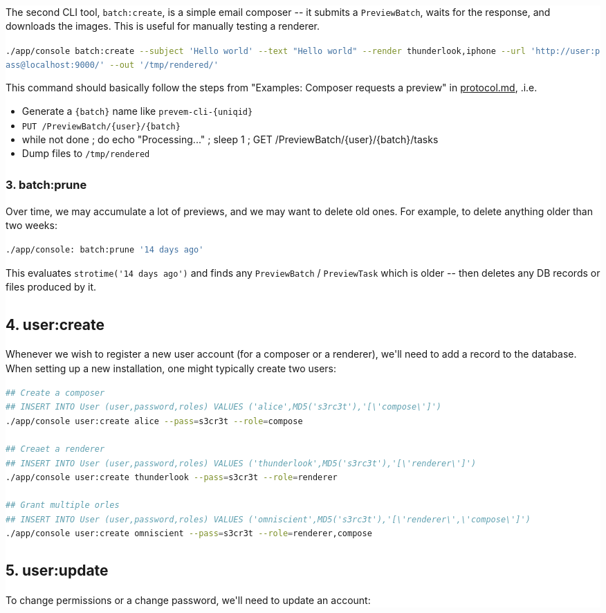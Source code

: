 The second CLI tool, `batch:create`, is a simple email composer -- it submits a `PreviewBatch`, waits for the response, and downloads the
images.  This is useful for manually testing a renderer.

```bash
./app/console batch:create --subject 'Hello world' --text "Hello world" --render thunderlook,iphone --url 'http://user:pass@localhost:9000/' --out '/tmp/rendered/'
```

This command should basically follow the steps from "Examples: Composer requests a preview" in [protocol.md](protocol.md), .i.e.

 * Generate a `{batch}` name like `prevem-cli-{uniqid}`
 * `PUT /PreviewBatch/{user}/{batch}`
 * while not done ; do echo "Processing..." ; sleep 1 ; GET /PreviewBatch/{user}/{batch}/tasks
 * Dump files to `/tmp/rendered`

### 3. batch:prune

Over time, we may accumulate a lot of previews, and we may want to delete old ones. For example, to delete anything older than two weeks:

```bash
./app/console: batch:prune '14 days ago'
```

This evaluates `strotime('14 days ago')` and finds any `PreviewBatch` / `PreviewTask` which is older -- then deletes
any DB records or files produced by it.

## 4. user:create

Whenever we wish to register a new user account (for a composer or a renderer), we'll need to add a record to the database.
When setting up a new installation, one might typically create two users:

```bash
## Create a composer
## INSERT INTO User (user,password,roles) VALUES ('alice',MD5('s3rc3t'),'[\'compose\']')
./app/console user:create alice --pass=s3cr3t --role=compose

## Creaet a renderer
## INSERT INTO User (user,password,roles) VALUES ('thunderlook',MD5('s3rc3t'),'[\'renderer\']')
./app/console user:create thunderlook --pass=s3cr3t --role=renderer

## Grant multiple orles
## INSERT INTO User (user,password,roles) VALUES ('omniscient',MD5('s3rc3t'),'[\'renderer\',\'compose\']')
./app/console user:create omniscient --pass=s3cr3t --role=renderer,compose
```

## 5. user:update

To change permissions or a change password, we'll need to update an account:
